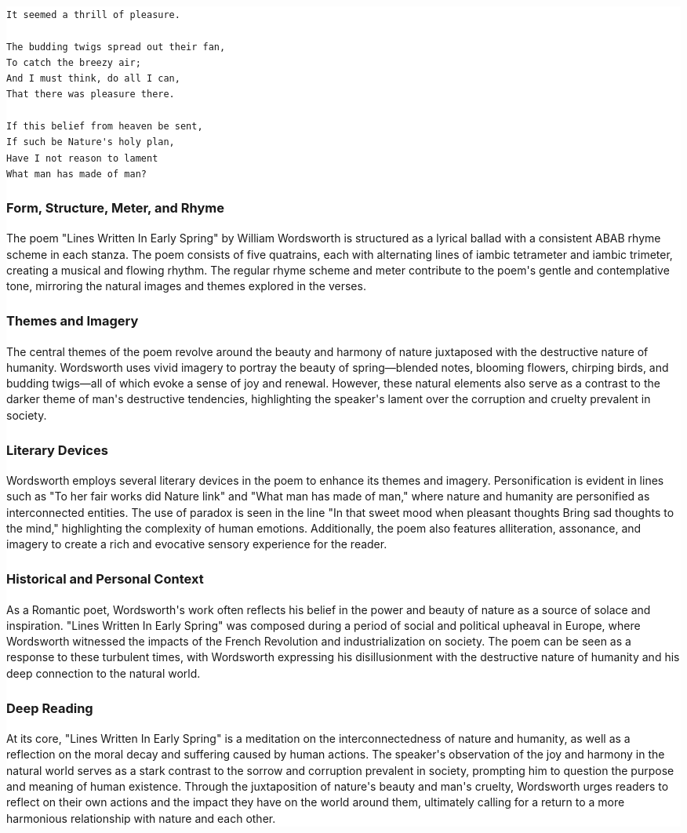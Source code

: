 ```
It seemed a thrill of pleasure.

The budding twigs spread out their fan,
To catch the breezy air;
And I must think, do all I can,
That there was pleasure there.

If this belief from heaven be sent,
If such be Nature's holy plan,
Have I not reason to lament
What man has made of man?
```

### Form, Structure, Meter, and Rhyme

The poem "Lines Written In Early Spring" by William Wordsworth is structured as a lyrical ballad with a consistent ABAB rhyme scheme in each stanza. The poem consists of five quatrains, each with alternating lines of iambic tetrameter and iambic trimeter, creating a musical and flowing rhythm. The regular rhyme scheme and meter contribute to the poem's gentle and contemplative tone, mirroring the natural images and themes explored in the verses.

### Themes and Imagery

The central themes of the poem revolve around the beauty and harmony of nature juxtaposed with the destructive nature of humanity. Wordsworth uses vivid imagery to portray the beauty of spring—blended notes, blooming flowers, chirping birds, and budding twigs—all of which evoke a sense of joy and renewal. However, these natural elements also serve as a contrast to the darker theme of man's destructive tendencies, highlighting the speaker's lament over the corruption and cruelty prevalent in society.

### Literary Devices

Wordsworth employs several literary devices in the poem to enhance its themes and imagery. Personification is evident in lines such as "To her fair works did Nature link" and "What man has made of man," where nature and humanity are personified as interconnected entities. The use of paradox is seen in the line "In that sweet mood when pleasant thoughts Bring sad thoughts to the mind," highlighting the complexity of human emotions. Additionally, the poem also features alliteration, assonance, and imagery to create a rich and evocative sensory experience for the reader.

### Historical and Personal Context

As a Romantic poet, Wordsworth's work often reflects his belief in the power and beauty of nature as a source of solace and inspiration. "Lines Written In Early Spring" was composed during a period of social and political upheaval in Europe, where Wordsworth witnessed the impacts of the French Revolution and industrialization on society. The poem can be seen as a response to these turbulent times, with Wordsworth expressing his disillusionment with the destructive nature of humanity and his deep connection to the natural world.

### Deep Reading

At its core, "Lines Written In Early Spring" is a meditation on the interconnectedness of nature and humanity, as well as a reflection on the moral decay and suffering caused by human actions. The speaker's observation of the joy and harmony in the natural world serves as a stark contrast to the sorrow and corruption prevalent in society, prompting him to question the purpose and meaning of human existence. Through the juxtaposition of nature's beauty and man's cruelty, Wordsworth urges readers to reflect on their own actions and the impact they have on the world around them, ultimately calling for a return to a more harmonious relationship with nature and each other.
